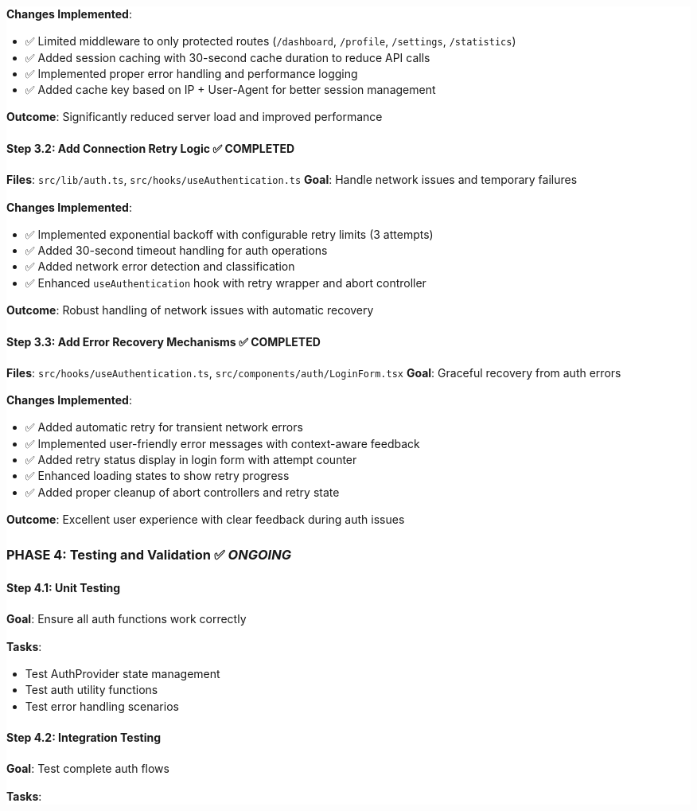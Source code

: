 **Changes Implemented**:

- ✅ Limited middleware to only protected routes (`/dashboard`, `/profile`, `/settings`, `/statistics`)
- ✅ Added session caching with 30-second cache duration to reduce API calls
- ✅ Implemented proper error handling and performance logging
- ✅ Added cache key based on IP + User-Agent for better session management

**Outcome**: Significantly reduced server load and improved performance

#### Step 3.2: Add Connection Retry Logic ✅ **COMPLETED**

**Files**: `src/lib/auth.ts`, `src/hooks/useAuthentication.ts`
**Goal**: Handle network issues and temporary failures

**Changes Implemented**:

- ✅ Implemented exponential backoff with configurable retry limits (3 attempts)
- ✅ Added 30-second timeout handling for auth operations
- ✅ Added network error detection and classification
- ✅ Enhanced `useAuthentication` hook with retry wrapper and abort controller

**Outcome**: Robust handling of network issues with automatic recovery

#### Step 3.3: Add Error Recovery Mechanisms ✅ **COMPLETED**

**Files**: `src/hooks/useAuthentication.ts`, `src/components/auth/LoginForm.tsx`
**Goal**: Graceful recovery from auth errors

**Changes Implemented**:

- ✅ Added automatic retry for transient network errors
- ✅ Implemented user-friendly error messages with context-aware feedback
- ✅ Added retry status display in login form with attempt counter
- ✅ Enhanced loading states to show retry progress
- ✅ Added proper cleanup of abort controllers and retry state

**Outcome**: Excellent user experience with clear feedback during auth issues

### **PHASE 4: Testing and Validation** ✅ _ONGOING_

#### Step 4.1: Unit Testing

**Goal**: Ensure all auth functions work correctly

**Tasks**:

- Test AuthProvider state management
- Test auth utility functions
- Test error handling scenarios

#### Step 4.2: Integration Testing

**Goal**: Test complete auth flows

**Tasks**:
